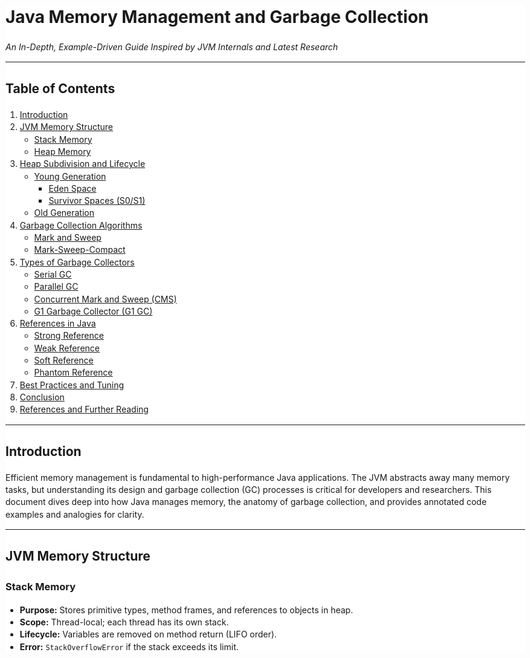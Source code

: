 
# Java Memory Management and Garbage Collection  
*An In-Depth, Example-Driven Guide Inspired by JVM Internals and Latest Research*

---

## Table of Contents
1. [Introduction](#introduction)
2. [JVM Memory Structure](#jvm-memory-structure)
   - [Stack Memory](#stack-memory)
   - [Heap Memory](#heap-memory)
3. [Heap Subdivision and Lifecycle](#heap-subdivision-and-lifecycle)
   - [Young Generation](#young-generation)
     - [Eden Space](#eden-space)
     - [Survivor Spaces (S0/S1)](#survivor-spaces-s0s1)
   - [Old Generation](#old-generation)
4. [Garbage Collection Algorithms](#garbage-collection-algorithms)
   - [Mark and Sweep](#mark-and-sweep)
   - [Mark-Sweep-Compact](#mark-sweep-compact)
5. [Types of Garbage Collectors](#types-of-garbage-collectors)
   - [Serial GC](#serial-gc)
   - [Parallel GC](#parallel-gc)
   - [Concurrent Mark and Sweep (CMS)](#concurrent-mark-and-sweep-cms)
   - [G1 Garbage Collector (G1 GC)](#g1-garbage-collector-g1-gc)
6. [References in Java](#references-in-java)
   - [Strong Reference](#strong-reference)
   - [Weak Reference](#weak-reference)
   - [Soft Reference](#soft-reference)
   - [Phantom Reference](#phantom-reference)
7. [Best Practices and Tuning](#best-practices-and-tuning)
8. [Conclusion](#conclusion)
9. [References and Further Reading](#references-and-further-reading)

---

## Introduction  
Efficient memory management is fundamental to high-performance Java applications. The JVM abstracts away many memory tasks, but understanding its design and garbage collection (GC) processes is critical for developers and researchers. This document dives deep into how Java manages memory, the anatomy of garbage collection, and provides annotated code examples and analogies for clarity.

---

## JVM Memory Structure

### Stack Memory

- **Purpose:** Stores primitive types, method frames, and references to objects in heap.
- **Scope:** Thread-local; each thread has its own stack.
- **Lifecycle:** Variables are removed on method return (LIFO order).
- **Error:** `StackOverflowError` if the stack exceeds its limit.
